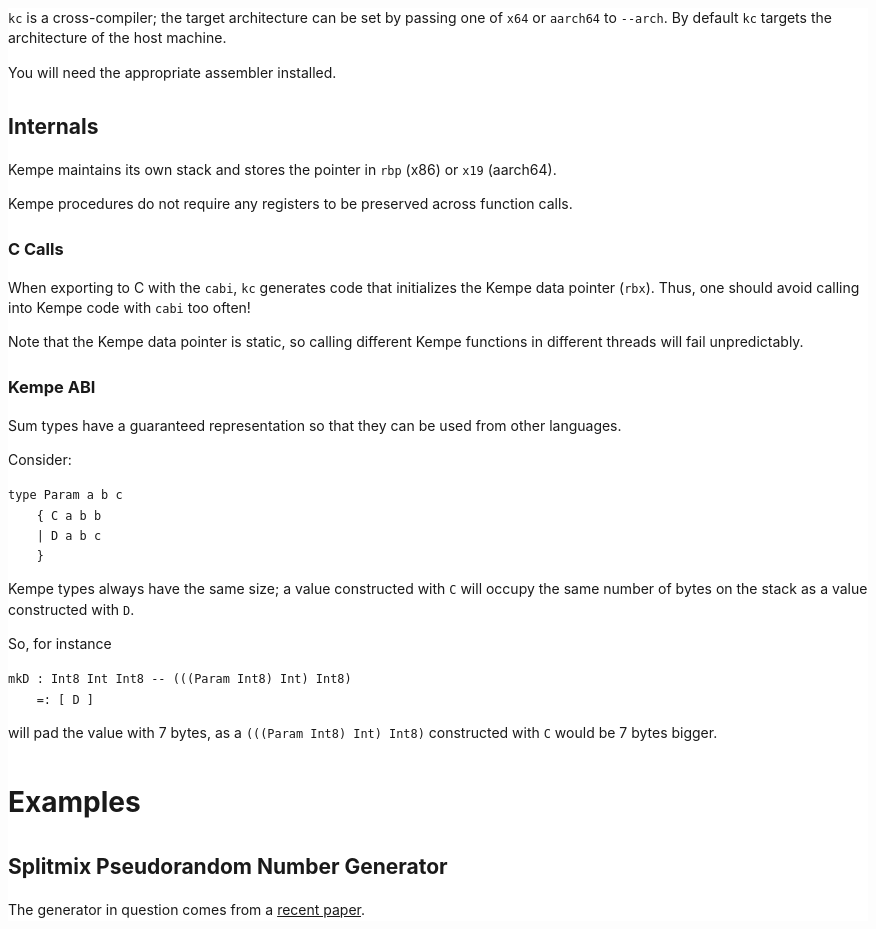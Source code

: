 `kc` is a cross-compiler; the target architecture can be set by passing one of
`x64` or `aarch64` to `--arch`. By default `kc` targets the architecture of the
host machine.

You will need the appropriate assembler installed.

## Internals

Kempe maintains its own stack and stores the pointer in `rbp` (x86) or `x19`
(aarch64).

Kempe procedures
do not require any registers to be preserved across function calls.

### C Calls

When exporting to C with the `cabi`, `kc` generates code that initializes the Kempe data pointer
(`rbx`). Thus, one should avoid calling into Kempe code with `cabi` too often!

Note that the Kempe data pointer is static, so calling different Kempe functions
in different threads will fail unpredictably.

### Kempe ABI

Sum types have a guaranteed representation so that they can be used from other
languages.

Consider:

```
type Param a b c
    { C a b b
    | D a b c
    }
```

Kempe types always have the same size; a value constructed with `C` will occupy
the same number of bytes on the stack as a value constructed with `D`.

So, for instance

```
mkD : Int8 Int Int8 -- (((Param Int8) Int) Int8)
    =: [ D ]
```

will pad the value with 7 bytes, as a `(((Param Int8) Int) Int8)` constructed
with `C` would be 7 bytes bigger.

# Examples

## Splitmix Pseudorandom Number Generator

The generator in question comes from a [recent
paper](https://dl.acm.org/doi/10.1145/2714064.2660195).
